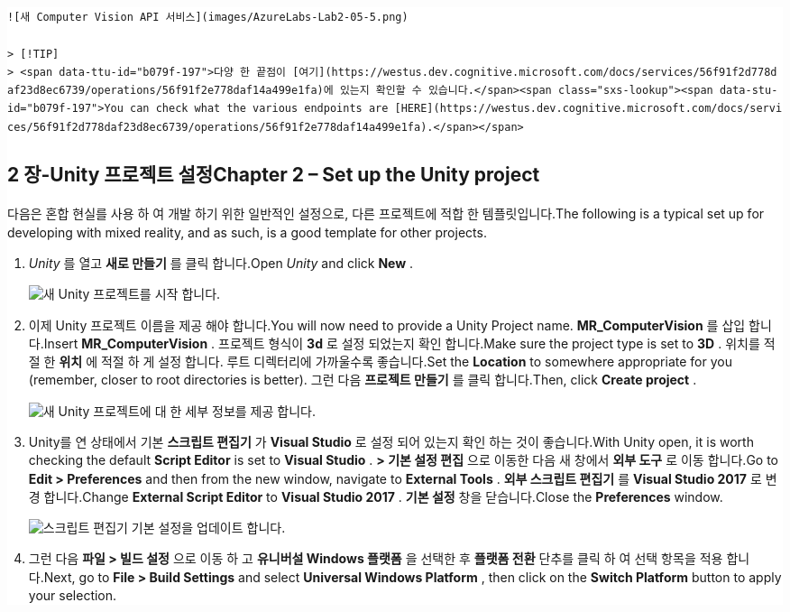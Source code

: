     ![새 Computer Vision API 서비스](images/AzureLabs-Lab2-05-5.png)

    > [!TIP]
    > <span data-ttu-id="b079f-197">다양 한 끝점이 [여기](https://westus.dev.cognitive.microsoft.com/docs/services/56f91f2d778daf23d8ec6739/operations/56f91f2e778daf14a499e1fa)에 있는지 확인할 수 있습니다.</span><span class="sxs-lookup"><span data-stu-id="b079f-197">You can check what the various endpoints are [HERE](https://westus.dev.cognitive.microsoft.com/docs/services/56f91f2d778daf23d8ec6739/operations/56f91f2e778daf14a499e1fa).</span></span> 

## <a name="chapter-2--set-up-the-unity-project"></a><span data-ttu-id="b079f-198">2 장-Unity 프로젝트 설정</span><span class="sxs-lookup"><span data-stu-id="b079f-198">Chapter 2 – Set up the Unity project</span></span>

<span data-ttu-id="b079f-199">다음은 혼합 현실를 사용 하 여 개발 하기 위한 일반적인 설정으로, 다른 프로젝트에 적합 한 템플릿입니다.</span><span class="sxs-lookup"><span data-stu-id="b079f-199">The following is a typical set up for developing with mixed reality, and as such, is a good template for other projects.</span></span>

1.  <span data-ttu-id="b079f-200">*Unity* 를 열고 **새로 만들기** 를 클릭 합니다.</span><span class="sxs-lookup"><span data-stu-id="b079f-200">Open *Unity* and click **New** .</span></span> 

    ![새 Unity 프로젝트를 시작 합니다.](images/AzureLabs-Lab2-06.png)

2.  <span data-ttu-id="b079f-202">이제 Unity 프로젝트 이름을 제공 해야 합니다.</span><span class="sxs-lookup"><span data-stu-id="b079f-202">You will now need to provide a Unity Project name.</span></span> <span data-ttu-id="b079f-203">**MR_ComputerVision** 를 삽입 합니다.</span><span class="sxs-lookup"><span data-stu-id="b079f-203">Insert **MR_ComputerVision** .</span></span> <span data-ttu-id="b079f-204">프로젝트 형식이 **3d** 로 설정 되었는지 확인 합니다.</span><span class="sxs-lookup"><span data-stu-id="b079f-204">Make sure the project type is set to **3D** .</span></span> <span data-ttu-id="b079f-205">위치를 적절 한 **위치** 에 적절 하 게 설정 합니다. 루트 디렉터리에 가까울수록 좋습니다.</span><span class="sxs-lookup"><span data-stu-id="b079f-205">Set the **Location** to somewhere appropriate for you (remember, closer to root directories is better).</span></span> <span data-ttu-id="b079f-206">그런 다음 **프로젝트 만들기** 를 클릭 합니다.</span><span class="sxs-lookup"><span data-stu-id="b079f-206">Then, click **Create project** .</span></span>

    ![새 Unity 프로젝트에 대 한 세부 정보를 제공 합니다.](images/AzureLabs-Lab2-07.png)

3.  <span data-ttu-id="b079f-208">Unity를 연 상태에서 기본 **스크립트 편집기** 가 **Visual Studio** 로 설정 되어 있는지 확인 하는 것이 좋습니다.</span><span class="sxs-lookup"><span data-stu-id="b079f-208">With Unity open, it is worth checking the default **Script Editor** is set to **Visual Studio** .</span></span> <span data-ttu-id="b079f-209">**> 기본 설정 편집** 으로 이동한 다음 새 창에서 **외부 도구** 로 이동 합니다.</span><span class="sxs-lookup"><span data-stu-id="b079f-209">Go to **Edit > Preferences** and then from the new window, navigate to **External Tools** .</span></span> <span data-ttu-id="b079f-210">**외부 스크립트 편집기** 를 **Visual Studio 2017** 로 변경 합니다.</span><span class="sxs-lookup"><span data-stu-id="b079f-210">Change **External Script Editor** to **Visual Studio 2017** .</span></span> <span data-ttu-id="b079f-211">**기본 설정** 창을 닫습니다.</span><span class="sxs-lookup"><span data-stu-id="b079f-211">Close the **Preferences** window.</span></span>

    ![스크립트 편집기 기본 설정을 업데이트 합니다.](images/AzureLabs-Lab2-08.png)

4.  <span data-ttu-id="b079f-213">그런 다음 **파일 > 빌드 설정** 으로 이동 하 고 **유니버설 Windows 플랫폼** 을 선택한 후 **플랫폼 전환** 단추를 클릭 하 여 선택 항목을 적용 합니다.</span><span class="sxs-lookup"><span data-stu-id="b079f-213">Next, go to **File > Build Settings** and select **Universal Windows Platform** , then click on the **Switch Platform** button to apply your selection.</span></span>
